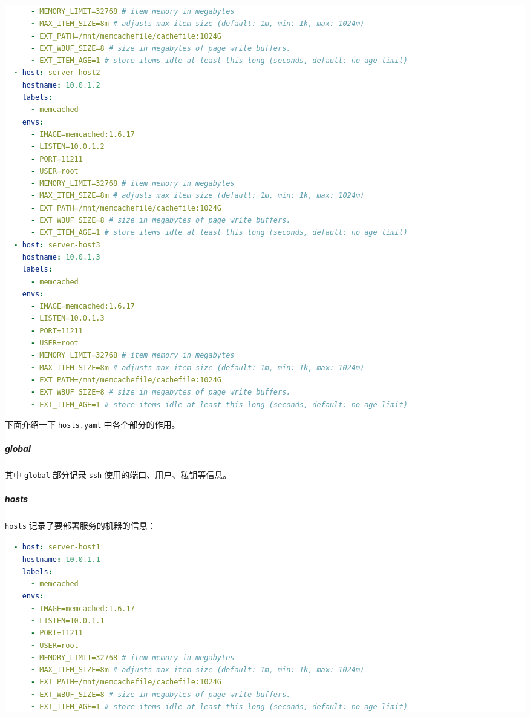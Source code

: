 ```yaml
      - MEMORY_LIMIT=32768 # item memory in megabytes
      - MAX_ITEM_SIZE=8m # adjusts max item size (default: 1m, min: 1k, max: 1024m)
      - EXT_PATH=/mnt/memcachefile/cachefile:1024G
      - EXT_WBUF_SIZE=8 # size in megabytes of page write buffers.
      - EXT_ITEM_AGE=1 # store items idle at least this long (seconds, default: no age limit)
  - host: server-host2
    hostname: 10.0.1.2
    labels:
      - memcached
    envs:
      - IMAGE=memcached:1.6.17
      - LISTEN=10.0.1.2
      - PORT=11211
      - USER=root
      - MEMORY_LIMIT=32768 # item memory in megabytes
      - MAX_ITEM_SIZE=8m # adjusts max item size (default: 1m, min: 1k, max: 1024m)
      - EXT_PATH=/mnt/memcachefile/cachefile:1024G
      - EXT_WBUF_SIZE=8 # size in megabytes of page write buffers.
      - EXT_ITEM_AGE=1 # store items idle at least this long (seconds, default: no age limit)
  - host: server-host3
    hostname: 10.0.1.3
    labels:
      - memcached
    envs:
      - IMAGE=memcached:1.6.17
      - LISTEN=10.0.1.3
      - PORT=11211
      - USER=root
      - MEMORY_LIMIT=32768 # item memory in megabytes
      - MAX_ITEM_SIZE=8m # adjusts max item size (default: 1m, min: 1k, max: 1024m)
      - EXT_PATH=/mnt/memcachefile/cachefile:1024G
      - EXT_WBUF_SIZE=8 # size in megabytes of page write buffers.
      - EXT_ITEM_AGE=1 # store items idle at least this long (seconds, default: no age limit)
```

下面介绍一下 `hosts.yaml` 中各个部分的作用。

##### global

其中 `global` 部分记录 `ssh` 使用的端口、用户、私钥等信息。

##### hosts

`hosts` 记录了要部署服务的机器的信息：

```yaml
  - host: server-host1
    hostname: 10.0.1.1
    labels:
      - memcached
    envs:
      - IMAGE=memcached:1.6.17
      - LISTEN=10.0.1.1
      - PORT=11211
      - USER=root
      - MEMORY_LIMIT=32768 # item memory in megabytes
      - MAX_ITEM_SIZE=8m # adjusts max item size (default: 1m, min: 1k, max: 1024m)
      - EXT_PATH=/mnt/memcachefile/cachefile:1024G
      - EXT_WBUF_SIZE=8 # size in megabytes of page write buffers.
      - EXT_ITEM_AGE=1 # store items idle at least this long (seconds, default: no age limit)
```
